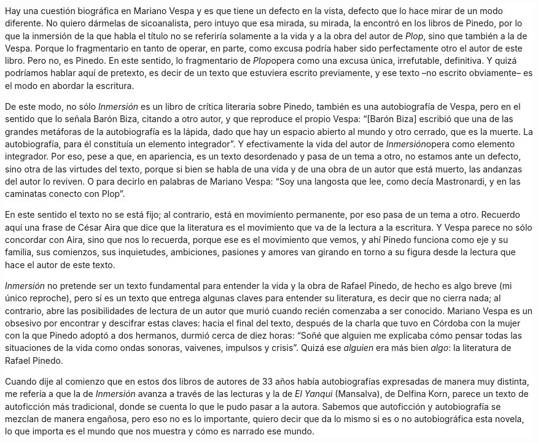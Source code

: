 


Hay una cuestión biográfica en Mariano Vespa y es que tiene un defecto en la vista, defecto que lo hace mirar de un modo diferente. No quiero dármelas de sicoanalista, pero intuyo que esa mirada, su mirada, la encontró en los libros de Pinedo, por lo que la inmersión de la que habla el título no se referiría solamente a la vida y a la obra del autor de *Plop*, sino que también a la de Vespa. Porque lo fragmentario en tanto de operar, en parte, como excusa podría haber sido perfectamente otro el autor de este libro. Pero no, es Pinedo. En este sentido, lo fragmentario de *Plop*opera como una excusa única, irrefutable, definitiva. Y quizá podríamos hablar aquí de pretexto, es decir de un texto que estuviera escrito previamente, y ese texto –no escrito obviamente– es el modo en abordar la escritura.




De este modo, no sólo *Inmersión* es un libro de crítica literaria sobre Pinedo, también es una autobiografía de Vespa, pero en el sentido que lo señala Barón Biza, citando a otro autor, y que reproduce el propio Vespa: “[Barón Biza] escribió que una de las grandes metáforas de la autobiografía es la lápida, dado que hay un espacio abierto al mundo y otro cerrado, que es la muerte. La autobiografía, para él constituía un elemento integrador”. Y efectivamente la vida del autor de *Inmersión*opera como elemento integrador. Por eso, pese a que, en apariencia, es un texto desordenado y pasa de un tema a otro, no estamos ante un defecto, sino otra de las virtudes del texto, porque si bien se habla de una vida y de una obra de un autor que está muerto, las andanzas del autor lo reviven. O para decirlo en palabras de Mariano Vespa: “Soy una langosta que lee, como decía Mastronardi, y en las caminatas conecto con Plop”.




En este sentido el texto no se está fijo; al contrario, está en movimiento permanente, por eso pasa de un tema a otro. Recuerdo aquí una frase de César Aira que dice que la literatura es el movimiento que va de la lectura a la escritura. Y Vespa parece no sólo concordar con Aira, sino que nos lo recuerda, porque ese es el movimiento que vemos, y ahí Pinedo funciona como eje y su familia, sus comienzos, sus inquietudes, ambiciones, pasiones y amores van girando en torno a su figura desde la lectura que hace el autor de este texto.




*Inmersión* no pretende ser un texto fundamental para entender la vida y la obra de Rafael Pinedo, de hecho es algo breve (mi único reproche), pero sí es un texto que entrega algunas claves para entender su literatura, es decir que no cierra nada; al contrario, abre las posibilidades de lectura de un autor que murió cuando recién comenzaba a ser conocido. Mariano Vespa es un obsesivo por encontrar y descifrar estas claves: hacia el final del texto, después de la charla que tuvo en Córdoba con la mujer con la que Pinedo adoptó a dos hermanos, durmió cerca de diez horas: “Soñé que alguien me explicaba cómo pensar todas las situaciones de la vida como ondas sonoras, vaivenes, impulsos y crisis”. Quizá ese *alguien* era más bien *algo*: la literatura de Rafael Pinedo.




Cuando dije al comienzo que en estos dos libros de autores de 33 años había autobiografías expresadas de manera muy distinta, me refería a que la de *Inmersión* avanza a través de las lecturas y la de *El Yanqui* (Mansalva), de Delfina Korn, parece un texto de autoficción más tradicional, donde se cuenta lo que le pudo pasar a la autora. Sabemos que autoficción y autobiografía se mezclan de manera engañosa, pero eso no es lo importante, quiero decir que da lo mismo si es o no autobiográfica esta novela, lo que importa es el mundo que nos muestra y cómo es narrado ese mundo.


